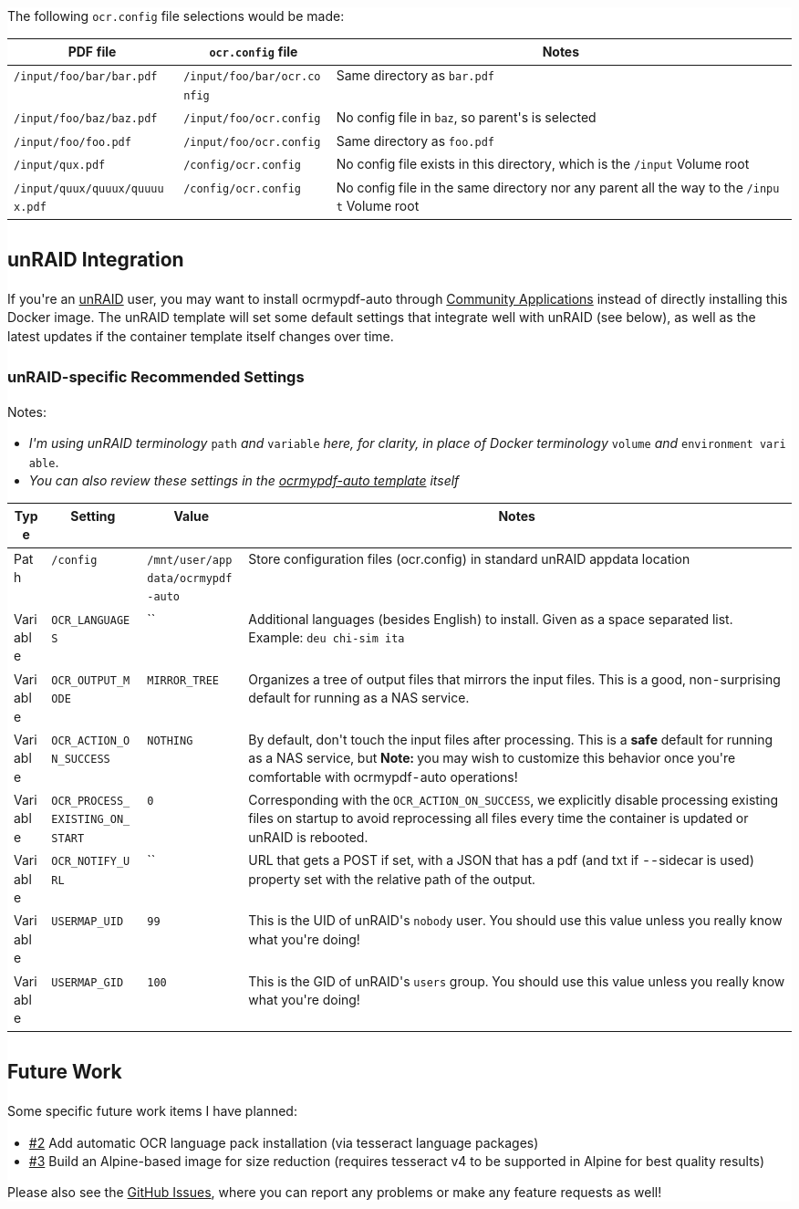 The following `ocr.config` file selections would be made:

|PDF file|`ocr.config` file|Notes|
|---|---|---|
|`/input/foo/bar/bar.pdf`|`/input/foo/bar/ocr.config`|Same directory as `bar.pdf`|
|`/input/foo/baz/baz.pdf`|`/input/foo/ocr.config`|No config file in `baz`, so parent's is selected|
|`/input/foo/foo.pdf`|`/input/foo/ocr.config`|Same directory as `foo.pdf`|
|`/input/qux.pdf`|`/config/ocr.config`|No config file exists in this directory, which is the `/input` Volume root|
|`/input/quux/quuux/quuuux.pdf`|`/config/ocr.config`|No config file in the same directory nor any parent all the way to the `/input` Volume root|

## unRAID Integration

If you're an [unRAID][unraid] user, you may want to install ocrmypdf-auto through [Community Applications][ca] instead of directly installing this Docker image. The unRAID template will set some default settings that integrate well with unRAID (see below), as well as the latest updates if the container template itself changes over time.

### unRAID-specific Recommended Settings

Notes:
* _I'm using unRAID terminology_ `path` _and_ `variable` _here, for clarity, in place of Docker terminology_ `volume` _and_ `environment variable`.
* _You can also review these settings in the [ocrmypdf-auto template][template] itself_

|Type|Setting|Value|Notes|
|----|-------|-----|-----|
|Path|`/config`|`/mnt/user/appdata/ocrmypdf-auto`|Store configuration files (ocr.config) in standard unRAID appdata location|
|Variable|`OCR_LANGUAGES`|``|Additional languages (besides English) to install. Given as a space separated list. Example: `deu chi-sim ita` |
|Variable|`OCR_OUTPUT_MODE`|`MIRROR_TREE`|Organizes a tree of output files that mirrors the input files. This is a good, non-surprising default for running as a NAS service.|
|Variable|`OCR_ACTION_ON_SUCCESS`|`NOTHING`|By default, don't touch the input files after processing. This is a **safe** default for running as a NAS service, but **Note:** you may wish to customize this behavior once you're comfortable with ocrmypdf-auto operations!|
|Variable|`OCR_PROCESS_EXISTING_ON_START`|`0`|Corresponding with the `OCR_ACTION_ON_SUCCESS`, we explicitly disable processing existing files on startup to avoid reprocessing all files every time the container is updated or unRAID is rebooted.|
|Variable|`OCR_NOTIFY_URL`|``|URL that gets a POST if set, with a JSON that has a pdf (and txt if --sidecar is used) property set with the relative path of the output.|
|Variable|`USERMAP_UID`|`99`|This is the UID of unRAID's `nobody` user. You should use this value unless you really know what you're doing!|
|Variable|`USERMAP_GID`|`100`|This is the GID of unRAID's `users` group. You should use this value unless you really know what you're doing!|

[unraid]: https://lime-technology.com/
[ca]: https://lime-technology.com/forums/topic/38582-plug-in-community-applications/
[template]: https://github.com/cmccambridge/unraid-templates/blob/master/cmccambridge/ocrmypdf-auto.xml

## Future Work

Some specific future work items I have planned:
* [#2][i2] Add automatic OCR language pack installation (via tesseract language packages) 
* [#3][i3] Build an Alpine-based image for size reduction (requires tesseract v4 to be supported in Alpine for best quality results)

Please also see the [GitHub Issues][issues], where you can report any problems or make any feature requests as well!


[ocrmypdf]: https://github.com/jbarlow83/OCRmyPDF
[tesseract]: https://github.com/tesseract-ocr/tesseract
[ocr-languages]: https://packages.ubuntu.com/search?keywords=tesseract-ocr-&searchon=names&suite=bionic&section=all
[i2]: https://github.com/cmccambridge/ocrmypdf-auto/issues/2
[i3]: https://github.com/cmccambridge/ocrmypdf-auto/issues/3
[issues]: https://github.com/cmccambridge/ocrmypdf-auto/issues/
[cr-freepik]: https://www.freepik.com
[cr-smashicons]: https://smashicons.com
[cr-flaticon]: https://www.flaticon.com